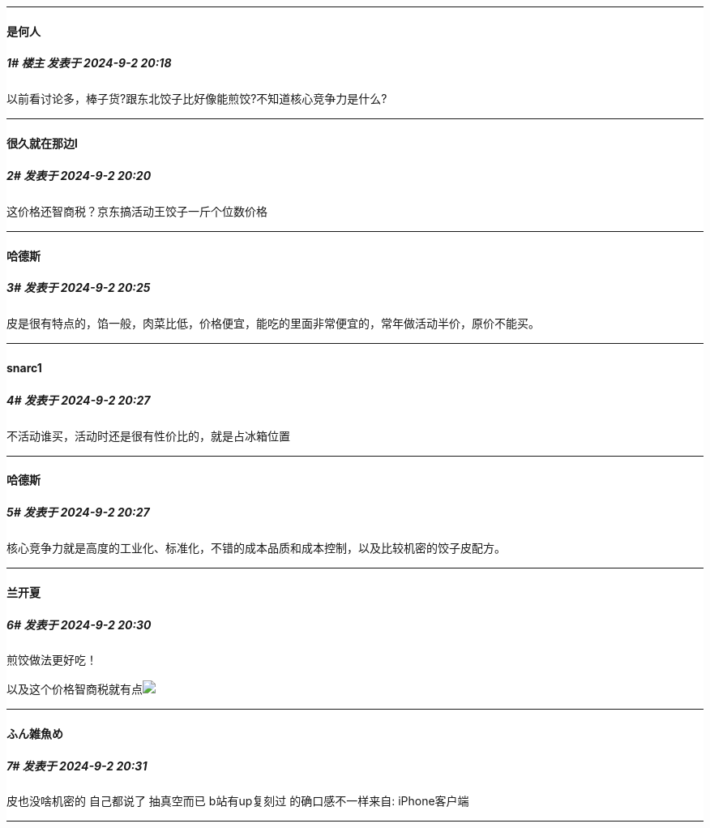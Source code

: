 ﻿
*****

####  是何人  
##### 1#       楼主       发表于 2024-9-2 20:18

以前看讨论多，棒子货?跟东北饺子比好像能煎饺?不知道核心竞争力是什么?

*****

####  很久就在那边l  
##### 2#       发表于 2024-9-2 20:20

这价格还智商税？京东搞活动王饺子一斤个位数价格

*****

####  哈德斯  
##### 3#       发表于 2024-9-2 20:25

皮是很有特点的，馅一般，肉菜比低，价格便宜，能吃的里面非常便宜的，常年做活动半价，原价不能买。

*****

####  snarc1  
##### 4#       发表于 2024-9-2 20:27

不活动谁买，活动时还是很有性价比的，就是占冰箱位置

*****

####  哈德斯  
##### 5#       发表于 2024-9-2 20:27

核心竞争力就是高度的工业化、标准化，不错的成本品质和成本控制，以及比较机密的饺子皮配方。

*****

####  兰开夏  
##### 6#       发表于 2024-9-2 20:30

煎饺做法更好吃！

以及这个价格智商税就有点<img src="https://static.saraba1st.com/image/smiley/face2017/152.png" referrerpolicy="no-referrer">

*****

####  ふん雑魚め  
##### 7#       发表于 2024-9-2 20:31

皮也没啥机密的 自己都说了 抽真空而已 b站有up复刻过 的确口感不一样来自: iPhone客户端

*****
